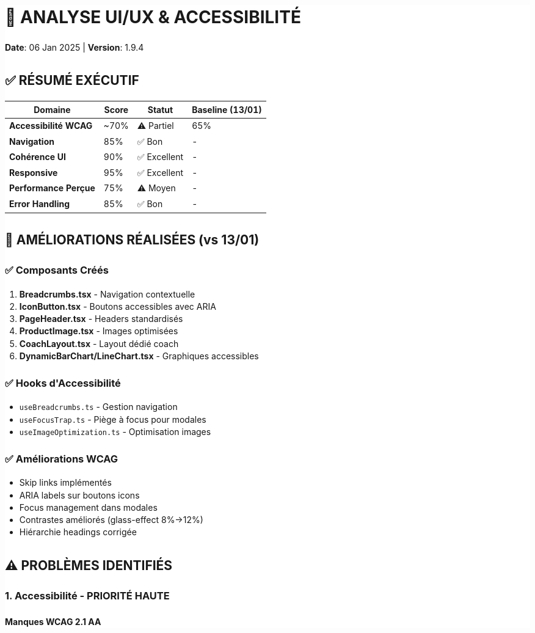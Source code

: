# 🎨 ANALYSE UI/UX & ACCESSIBILITÉ

**Date**: 06 Jan 2025 | **Version**: 1.9.4

## ✅ RÉSUMÉ EXÉCUTIF

| Domaine                | Score | Statut       | Baseline (13/01) |
| ---------------------- | ----- | ------------ | ---------------- |
| **Accessibilité WCAG** | ~70%  | ⚠️ Partiel   | 65%              |
| **Navigation**         | 85%   | ✅ Bon       | -                |
| **Cohérence UI**       | 90%   | ✅ Excellent | -                |
| **Responsive**         | 95%   | ✅ Excellent | -                |
| **Performance Perçue** | 75%   | ⚠️ Moyen     | -                |
| **Error Handling**     | 85%   | ✅ Bon       | -                |

## 🎯 AMÉLIORATIONS RÉALISÉES (vs 13/01)

### ✅ Composants Créés

1. **Breadcrumbs.tsx** - Navigation contextuelle
2. **IconButton.tsx** - Boutons accessibles avec ARIA
3. **PageHeader.tsx** - Headers standardisés
4. **ProductImage.tsx** - Images optimisées
5. **CoachLayout.tsx** - Layout dédié coach
6. **DynamicBarChart/LineChart.tsx** - Graphiques accessibles

### ✅ Hooks d'Accessibilité

- `useBreadcrumbs.ts` - Gestion navigation
- `useFocusTrap.ts` - Piège à focus pour modales
- `useImageOptimization.ts` - Optimisation images

### ✅ Améliorations WCAG

- Skip links implémentés
- ARIA labels sur boutons icons
- Focus management dans modales
- Contrastes améliorés (glass-effect 8%→12%)
- Hiérarchie headings corrigée

## ⚠️ PROBLÈMES IDENTIFIÉS

### 1. Accessibilité - PRIORITÉ HAUTE

#### Manques WCAG 2.1 AA
